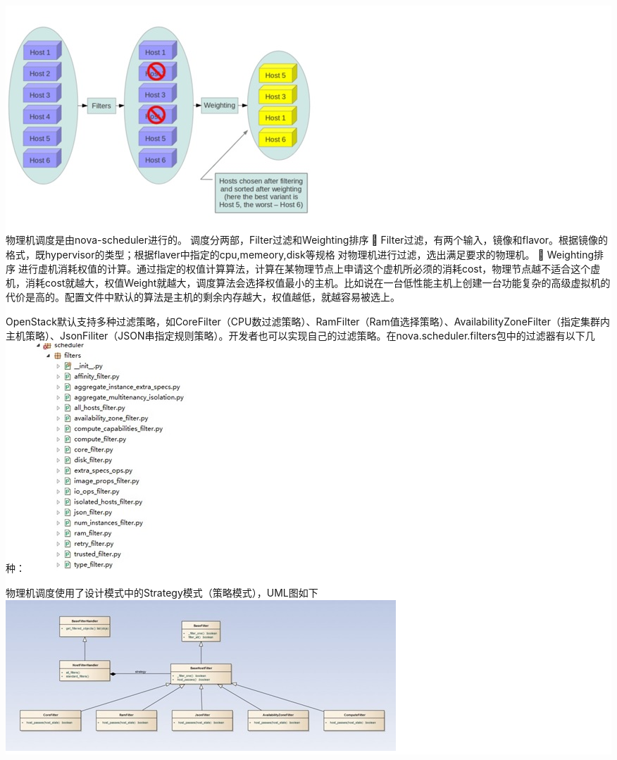 ![1](/public/img/openstack/host_filter.jpg) 
 
物理机调度是由nova-scheduler进行的。
调度分两部，Filter过滤和Weighting排序
	Filter过滤，有两个输入，镜像和flavor。根据镜像的格式，既hypervisor的类型；根据flaver中指定的cpu,memeory,disk等规格 对物理机进行过滤，选出满足要求的物理机。
	Weighting排序	进行虚机消耗权值的计算。通过指定的权值计算算法，计算在某物理节点上申请这个虚机所必须的消耗cost，物理节点越不适合这个虚机，消耗cost就越大，权值Weight就越大，调度算法会选择权值最小的主机。比如说在一台低性能主机上创建一台功能复杂的高级虚拟机的代价是高的。配置文件中默认的算法是主机的剩余内存越大，权值越低，就越容易被选上。

OpenStack默认支持多种过滤策略，如CoreFilter（CPU数过滤策略）、RamFilter（Ram值选择策略）、AvailabilityZoneFilter（指定集群内主机策略）、JsonFiliter（JSON串指定规则策略）。开发者也可以实现自己的过滤策略。在nova.scheduler.filters包中的过滤器有以下几种：
 ![1](/public/img/openstack/nova-sheduler-filters.jpg) 
 
物理机调度使用了设计模式中的Strategy模式（策略模式），UML图如下
![1](/public/img/openstack/nova_filter_uml.jpg)  
